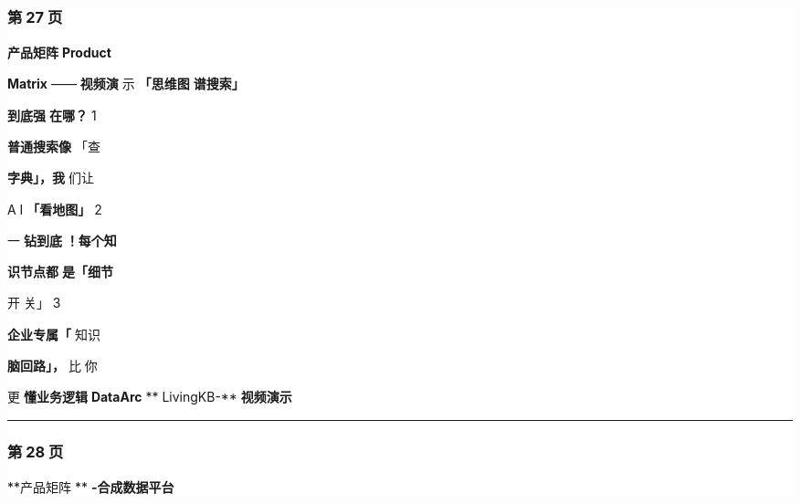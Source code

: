 
### 第 27 页

**产品矩阵**
**Product**
 
**Matrix**
——
**视频演**
⽰
**「思维图**
**谱搜索」**
 
**到底强**
**在哪？**
1
 
**普通搜索像**
「查
 
**字典」，我**
们让
 
A
I
**「看地图」**
2
 
⼀
**钻到底**
**！每个知**
 
**识节点都**
**是「细节**
 
开
关」
3
 
**企业专属「**
知识
 
**脑回路」，**
⽐
你
 
更
**懂业务逻辑**
**DataArc**
** LivingKB-**
**视频演示**

---

### 第 28 页

**产品矩阵 **
**-合成数据平台**
 